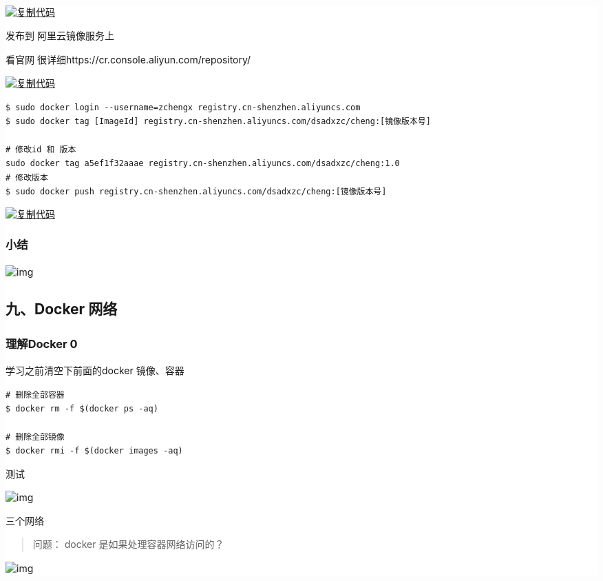 [![复制代码](https://common.cnblogs.com/images/copycode.gif)](javascript:void(0);)

发布到 阿里云镜像服务上

看官网 很详细https://cr.console.aliyun.com/repository/

[![复制代码](https://common.cnblogs.com/images/copycode.gif)](javascript:void(0);)

```
$ sudo docker login --username=zchengx registry.cn-shenzhen.aliyuncs.com
$ sudo docker tag [ImageId] registry.cn-shenzhen.aliyuncs.com/dsadxzc/cheng:[镜像版本号]

# 修改id 和 版本
sudo docker tag a5ef1f32aaae registry.cn-shenzhen.aliyuncs.com/dsadxzc/cheng:1.0
# 修改版本
$ sudo docker push registry.cn-shenzhen.aliyuncs.com/dsadxzc/cheng:[镜像版本号]
```

[![复制代码](https://common.cnblogs.com/images/copycode.gif)](javascript:void(0);)

### 小结

![img](https://img2020.cnblogs.com/blog/1363376/202107/1363376-20210706224929108-494579576.png)

 

 

## 九、Docker 网络

### 理解Docker 0

学习之前清空下前面的docker 镜像、容器

```
# 删除全部容器
$ docker rm -f $(docker ps -aq)

# 删除全部镜像
$ docker rmi -f $(docker images -aq)
```

 

测试

![img](https://img2020.cnblogs.com/blog/1363376/202107/1363376-20210706224959871-766706076.png)

 

 

三个网络

> 问题： docker 是如果处理容器网络访问的？

![img](https://img2020.cnblogs.com/blog/1363376/202107/1363376-20210706225010652-1560825052.png)

 

 